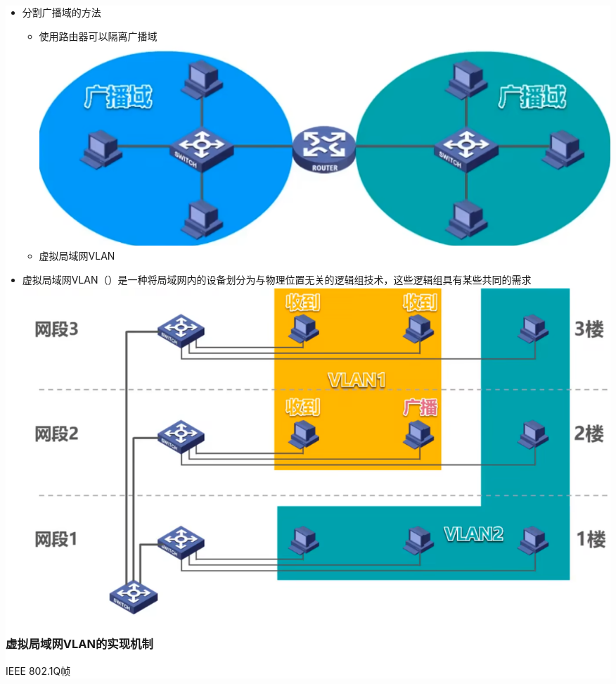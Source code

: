 * 分割广播域的方法
  * 使用路由器可以隔离广播域
     ![图片](images/屏幕截图%202023-07-06%20221317.png)
  * 虚拟局域网VLAN

* 虚拟局域网VLAN（）是一种将局域网内的设备划分为与物理位置无关的逻辑组技术，这些逻辑组具有某些共同的需求
![图片](images/屏幕截图%202023-07-06%20221533.png)

### 虚拟局域网VLAN的实现机制

IEEE 802.1Q帧
